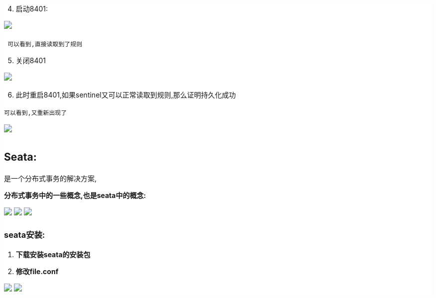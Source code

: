 
4.   启动8401:

<img src=".\图片\sentinel的的36.png"/>

     可以看到,直接读取到了规则

5.   关闭8401

<img src=".\图片\sentinel的的37.png"/>

6.   此时重启8401,如果sentinel又可以正常读取到规则,那么证明持久化成功

    可以看到,又重新出现了

<img src=".\图片\sentinel的的38.png"/>

    























## Seata:

是一个分布式事务的解决方案,

**分布式事务中的一些概念,也是seata中的概念:**

<img src=".\图片\seala.png"/>

<img src=".\图片\seala的2.png"/>

<img src=".\图片\seala的3.png"/>





### seata安装:

1.  **下载安装seata的安装包**

2.  **修改file.conf**

<img src=".\图片\seala的4.png"/>

<img src=".\图片\seala的5.png"/>
